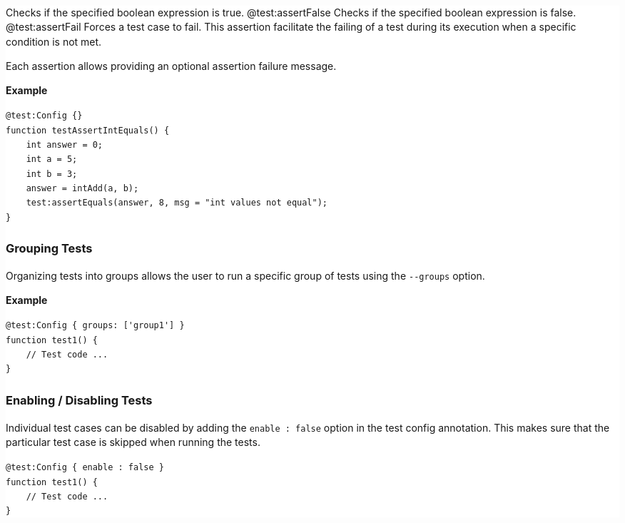    </td>
   <td>Checks if the specified boolean expression is true.
   </td>
  </tr>
  <tr>
   <td>@test:assertFalse
   </td>
   <td>Checks if the specified boolean expression is false.
   </td>
  </tr>
  <tr>
   <td>@test:assertFail
   </td>
   <td>Forces a test case to fail. This assertion facilitate the failing of a test during its execution when a specific condition is not met.
   </td>
  </tr>
</table>

Each assertion allows providing an optional assertion failure message. 

**Example**


```ballerina
@test:Config {}
function testAssertIntEquals() {
    int answer = 0;
    int a = 5;
    int b = 3;
    answer = intAdd(a, b);
    test:assertEquals(answer, 8, msg = "int values not equal");
}
```


### Grouping Tests

Organizing tests into groups allows the user to run a specific group of tests using the `--groups` option. 

**Example**

```ballerina
@test:Config { groups: ['group1'] }
function test1() {
    // Test code ...
}
```

### Enabling / Disabling Tests

Individual test cases can be disabled by adding the `enable : false` option in the test config annotation. This makes sure that the particular test case is skipped when running the tests. 

```ballerina
@test:Config { enable : false }
function test1() {
    // Test code ...
}
```
